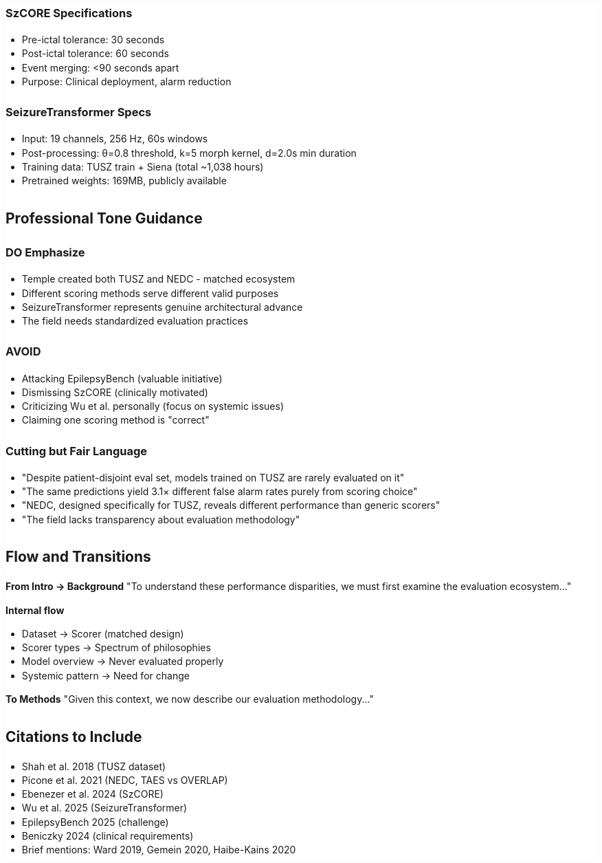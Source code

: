 ### SzCORE Specifications
- Pre-ictal tolerance: 30 seconds
- Post-ictal tolerance: 60 seconds
- Event merging: <90 seconds apart
- Purpose: Clinical deployment, alarm reduction

### SeizureTransformer Specs
- Input: 19 channels, 256 Hz, 60s windows
- Post-processing: θ=0.8 threshold, k=5 morph kernel, d=2.0s min duration
- Training data: TUSZ train + Siena (total ~1,038 hours)
- Pretrained weights: 169MB, publicly available

## Professional Tone Guidance

### DO Emphasize
- Temple created both TUSZ and NEDC - matched ecosystem
- Different scoring methods serve different valid purposes
- SeizureTransformer represents genuine architectural advance
- The field needs standardized evaluation practices

### AVOID
- Attacking EpilepsyBench (valuable initiative)
- Dismissing SzCORE (clinically motivated)
- Criticizing Wu et al. personally (focus on systemic issues)
- Claiming one scoring method is "correct"

### Cutting but Fair Language
- "Despite patient-disjoint eval set, models trained on TUSZ are rarely evaluated on it"
- "The same predictions yield 3.1× different false alarm rates purely from scoring choice"
- "NEDC, designed specifically for TUSZ, reveals different performance than generic scorers"
- "The field lacks transparency about evaluation methodology"

## Flow and Transitions

**From Intro → Background**
"To understand these performance disparities, we must first examine the evaluation ecosystem..."

**Internal flow**
- Dataset → Scorer (matched design)
- Scorer types → Spectrum of philosophies
- Model overview → Never evaluated properly
- Systemic pattern → Need for change

**To Methods**
"Given this context, we now describe our evaluation methodology..."

## Citations to Include
- Shah et al. 2018 (TUSZ dataset)
- Picone et al. 2021 (NEDC, TAES vs OVERLAP)
- Ebenezer et al. 2024 (SzCORE)
- Wu et al. 2025 (SeizureTransformer)
- EpilepsyBench 2025 (challenge)
- Beniczky 2024 (clinical requirements)
- Brief mentions: Ward 2019, Gemein 2020, Haibe-Kains 2020
